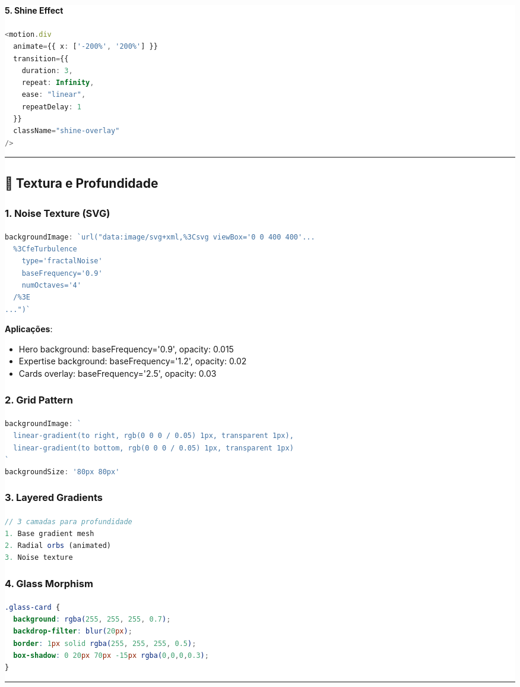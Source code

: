 #### 5. **Shine Effect**
```typescript
<motion.div
  animate={{ x: ['-200%', '200%'] }}
  transition={{
    duration: 3,
    repeat: Infinity,
    ease: "linear",
    repeatDelay: 1
  }}
  className="shine-overlay"
/>
```

---

## 🎨 Textura e Profundidade

### 1. Noise Texture (SVG)
```typescript
backgroundImage: `url("data:image/svg+xml,%3Csvg viewBox='0 0 400 400'...
  %3CfeTurbulence 
    type='fractalNoise' 
    baseFrequency='0.9' 
    numOctaves='4' 
  /%3E
...")`
```

**Aplicações**:
- Hero background: baseFrequency='0.9', opacity: 0.015
- Expertise background: baseFrequency='1.2', opacity: 0.02
- Cards overlay: baseFrequency='2.5', opacity: 0.03

### 2. Grid Pattern
```typescript
backgroundImage: `
  linear-gradient(to right, rgb(0 0 0 / 0.05) 1px, transparent 1px),
  linear-gradient(to bottom, rgb(0 0 0 / 0.05) 1px, transparent 1px)
`
backgroundSize: '80px 80px'
```

### 3. Layered Gradients
```typescript
// 3 camadas para profundidade
1. Base gradient mesh
2. Radial orbs (animated)
3. Noise texture
```

### 4. Glass Morphism
```css
.glass-card {
  background: rgba(255, 255, 255, 0.7);
  backdrop-filter: blur(20px);
  border: 1px solid rgba(255, 255, 255, 0.5);
  box-shadow: 0 20px 70px -15px rgba(0,0,0,0.3);
}
```

---